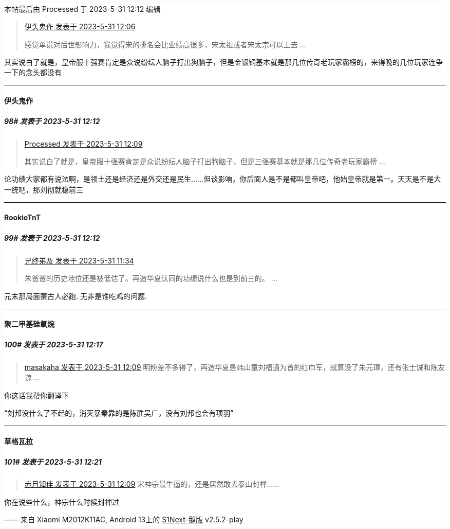  本帖最后由 Processed 于 2023-5-31 12:12 编辑 
<blockquote><a href="httphttps://bbs.saraba1st.com/2b/forum.php?mod=redirect&amp;goto=findpost&amp;pid=61062371&amp;ptid=2137586" target="_blank">伊头鬼作 发表于 2023-5-31 12:06</a>

感觉单说对后世影响力，我觉得宋的排名会比业绩高很多，宋太祖或者宋太宗可以上去 ...</blockquote>
其实说白了就是，皇帝服十强赛肯定是众说纷纭人脑子打出狗脑子，但是金银铜基本就是那几位传奇老玩家霸榜的，来得晚的几位玩家连争一下的念头都没有

*****

####  伊头鬼作  
##### 98#       发表于 2023-5-31 12:12

<blockquote><a href="httphttps://bbs.saraba1st.com/2b/forum.php?mod=redirect&amp;goto=findpost&amp;pid=61062419&amp;ptid=2137586" target="_blank">Processed 发表于 2023-5-31 12:09</a>

其实说白了就是，皇帝服十强赛肯定是众说纷纭人脑子打出狗脑子，但是三强赛基本就是那几位传奇老玩家霸榜 ...</blockquote>
论功绩大家都有说法啊，是领土还是经济还是外交还是民生……但谈影响，你后面人是不是都叫皇帝吧，他始皇帝就是第一。天天是不是大一统吧，那刘彻就稳前三

*****

####  RookieTnT  
##### 99#       发表于 2023-5-31 12:12

<blockquote><a href="httphttps://bbs.saraba1st.com/2b/forum.php?mod=redirect&amp;goto=findpost&amp;pid=61061905&amp;ptid=2137586" target="_blank">兄终弟及 发表于 2023-5-31 11:34</a>

朱爸爸的历史地位还是被低估了。再造华夏认同的功绩说什么也是到前三的。 ...</blockquote>
元末那局面蒙古人必跑. 无非是谁吃鸡的问题. 


*****

####  聚二甲基硅氧烷  
##### 100#       发表于 2023-5-31 12:17

<blockquote><a href="httphttps://bbs.saraba1st.com/2b/forum.php?mod=redirect&amp;goto=findpost&amp;pid=61062413&amp;ptid=2137586" target="_blank">masakaha 发表于 2023-5-31 12:09</a>
明粉差不多得了，再造华夏是韩山童刘福通为首的红巾军，就算没了朱元璋，还有张士诚和陈友谅 ...</blockquote>
你这话我帮你翻译下

“刘邦没什么了不起的，消灭暴秦靠的是陈胜吴广，没有刘邦也会有项羽”

*****

####  草格瓦拉  
##### 101#       发表于 2023-5-31 12:21

<blockquote><a href="httphttps://bbs.saraba1st.com/2b/forum.php?mod=redirect&amp;goto=findpost&amp;pid=61062406&amp;ptid=2137586" target="_blank">赤月知佳 发表于 2023-5-31 12:09</a>
宋神宗最牛逼的，还是居然敢去泰山封禅……</blockquote>
你在说些什么，神宗什么时候封禅过

—— 来自 Xiaomi M2012K11AC, Android 13上的 [S1Next-鹅版](https://github.com/ykrank/S1-Next/releases) v2.5.2-play

